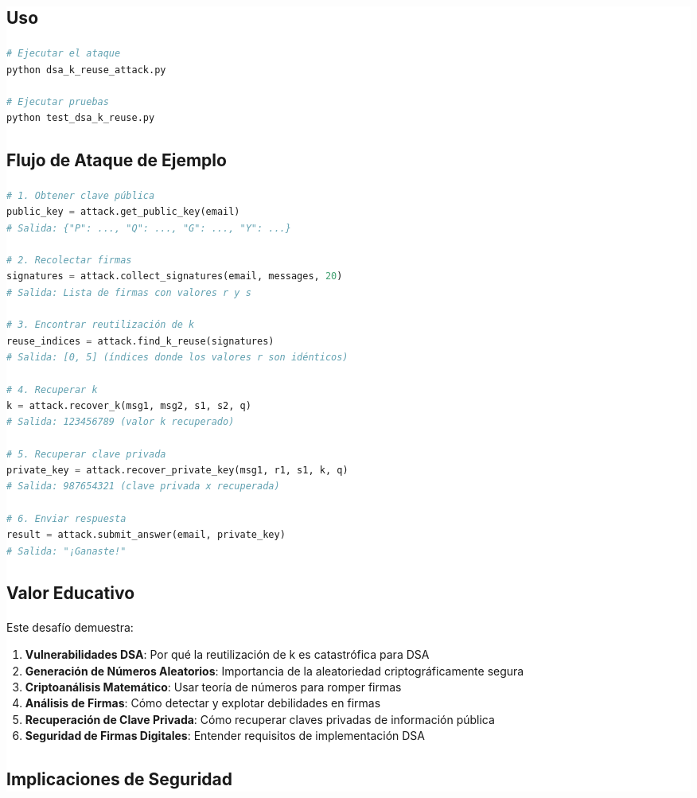 ## Uso

```bash
# Ejecutar el ataque
python dsa_k_reuse_attack.py

# Ejecutar pruebas
python test_dsa_k_reuse.py
```

## Flujo de Ataque de Ejemplo

```python
# 1. Obtener clave pública
public_key = attack.get_public_key(email)
# Salida: {"P": ..., "Q": ..., "G": ..., "Y": ...}

# 2. Recolectar firmas
signatures = attack.collect_signatures(email, messages, 20)
# Salida: Lista de firmas con valores r y s

# 3. Encontrar reutilización de k
reuse_indices = attack.find_k_reuse(signatures)
# Salida: [0, 5] (índices donde los valores r son idénticos)

# 4. Recuperar k
k = attack.recover_k(msg1, msg2, s1, s2, q)
# Salida: 123456789 (valor k recuperado)

# 5. Recuperar clave privada
private_key = attack.recover_private_key(msg1, r1, s1, k, q)
# Salida: 987654321 (clave privada x recuperada)

# 6. Enviar respuesta
result = attack.submit_answer(email, private_key)
# Salida: "¡Ganaste!"
```

## Valor Educativo

Este desafío demuestra:

1. **Vulnerabilidades DSA**: Por qué la reutilización de k es catastrófica para DSA
2. **Generación de Números Aleatorios**: Importancia de la aleatoriedad criptográficamente segura
3. **Criptoanálisis Matemático**: Usar teoría de números para romper firmas
4. **Análisis de Firmas**: Cómo detectar y explotar debilidades en firmas
5. **Recuperación de Clave Privada**: Cómo recuperar claves privadas de información pública
6. **Seguridad de Firmas Digitales**: Entender requisitos de implementación DSA

## Implicaciones de Seguridad
